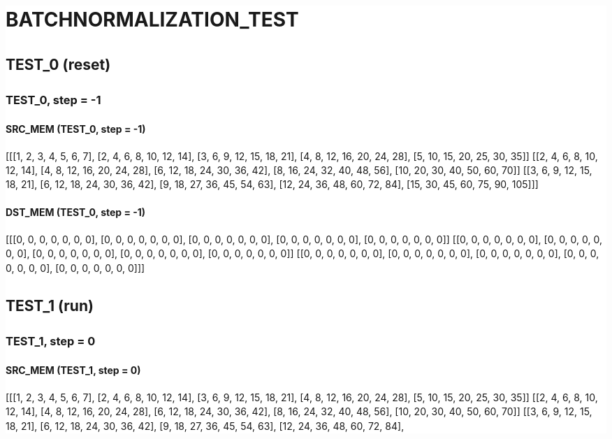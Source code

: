 # BATCHNORMALIZATION_TEST

## TEST_0 (reset)

### TEST_0, step = -1

#### SRC_MEM (TEST_0, step = -1)

[[[1, 2, 3, 4, 5, 6, 7],
  [2, 4, 6, 8, 10, 12, 14],
  [3, 6, 9, 12, 15, 18, 21],
  [4, 8, 12, 16, 20, 24, 28],
  [5, 10, 15, 20, 25, 30, 35]]
 [[2, 4, 6, 8, 10, 12, 14],
  [4, 8, 12, 16, 20, 24, 28],
  [6, 12, 18, 24, 30, 36, 42],
  [8, 16, 24, 32, 40, 48, 56],
  [10, 20, 30, 40, 50, 60, 70]]
 [[3, 6, 9, 12, 15, 18, 21],
  [6, 12, 18, 24, 30, 36, 42],
  [9, 18, 27, 36, 45, 54, 63],
  [12, 24, 36, 48, 60, 72, 84],
  [15, 30, 45, 60, 75, 90, 105]]]

#### DST_MEM (TEST_0, step = -1)

[[[0, 0, 0, 0, 0, 0, 0],
  [0, 0, 0, 0, 0, 0, 0],
  [0, 0, 0, 0, 0, 0, 0],
  [0, 0, 0, 0, 0, 0, 0],
  [0, 0, 0, 0, 0, 0, 0]]
 [[0, 0, 0, 0, 0, 0, 0],
  [0, 0, 0, 0, 0, 0, 0],
  [0, 0, 0, 0, 0, 0, 0],
  [0, 0, 0, 0, 0, 0, 0],
  [0, 0, 0, 0, 0, 0, 0]]
 [[0, 0, 0, 0, 0, 0, 0],
  [0, 0, 0, 0, 0, 0, 0],
  [0, 0, 0, 0, 0, 0, 0],
  [0, 0, 0, 0, 0, 0, 0],
  [0, 0, 0, 0, 0, 0, 0]]]

## TEST_1 (run)

### TEST_1, step = 0

#### SRC_MEM (TEST_1, step = 0)

[[[1, 2, 3, 4, 5, 6, 7],
  [2, 4, 6, 8, 10, 12, 14],
  [3, 6, 9, 12, 15, 18, 21],
  [4, 8, 12, 16, 20, 24, 28],
  [5, 10, 15, 20, 25, 30, 35]]
 [[2, 4, 6, 8, 10, 12, 14],
  [4, 8, 12, 16, 20, 24, 28],
  [6, 12, 18, 24, 30, 36, 42],
  [8, 16, 24, 32, 40, 48, 56],
  [10, 20, 30, 40, 50, 60, 70]]
 [[3, 6, 9, 12, 15, 18, 21],
  [6, 12, 18, 24, 30, 36, 42],
  [9, 18, 27, 36, 45, 54, 63],
  [12, 24, 36, 48, 60, 72, 84],